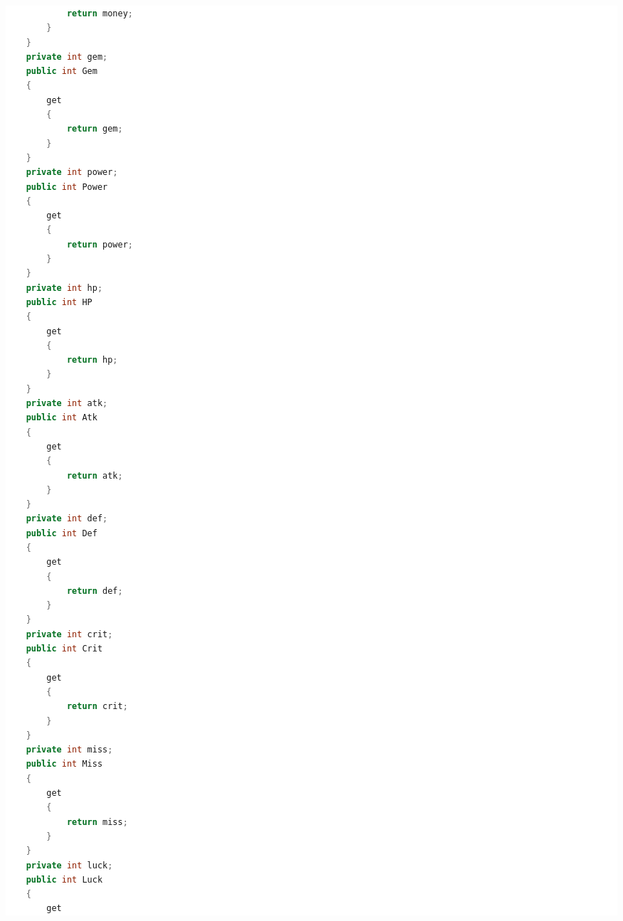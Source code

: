 ```cs
            return money;
        }
    }
    private int gem;
    public int Gem
    {
        get
        {
            return gem;
        }
    }
    private int power;
    public int Power
    {
        get
        {
            return power;
        }
    }
    private int hp;
    public int HP
    {
        get
        {
            return hp;
        }
    }
    private int atk;
    public int Atk
    {
        get
        {
            return atk;
        }
    }
    private int def;
    public int Def
    {
        get
        {
            return def;
        }
    }
    private int crit;
    public int Crit
    {
        get
        {
            return crit;
        }
    }
    private int miss;
    public int Miss
    {
        get
        {
            return miss;
        }
    }
    private int luck;
    public int Luck
    {
        get
```